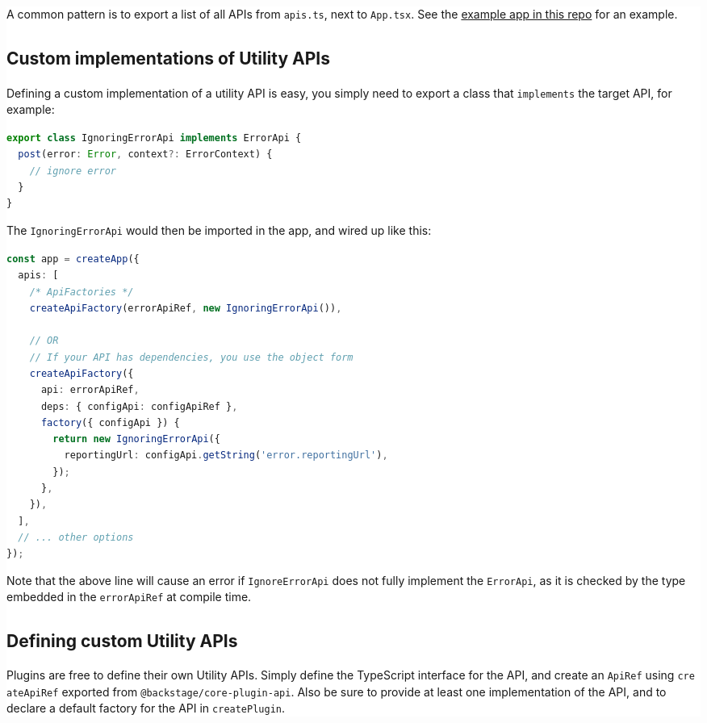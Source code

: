 A common pattern is to export a list of all APIs from `apis.ts`, next to
`App.tsx`. See the
[example app in this repo](https://github.com/backstage/backstage/blob/master/packages/app/src/apis.ts)
for an example.

## Custom implementations of Utility APIs

Defining a custom implementation of a utility API is easy, you simply need to
export a class that `implements` the target API, for example:

```ts
export class IgnoringErrorApi implements ErrorApi {
  post(error: Error, context?: ErrorContext) {
    // ignore error
  }
}
```

The `IgnoringErrorApi` would then be imported in the app, and wired up like
this:

```ts
const app = createApp({
  apis: [
    /* ApiFactories */
    createApiFactory(errorApiRef, new IgnoringErrorApi()),

    // OR
    // If your API has dependencies, you use the object form
    createApiFactory({
      api: errorApiRef,
      deps: { configApi: configApiRef },
      factory({ configApi }) {
        return new IgnoringErrorApi({
          reportingUrl: configApi.getString('error.reportingUrl'),
        });
      },
    }),
  ],
  // ... other options
});
```

Note that the above line will cause an error if `IgnoreErrorApi` does not fully
implement the `ErrorApi`, as it is checked by the type embedded in the
`errorApiRef` at compile time.

## Defining custom Utility APIs

Plugins are free to define their own Utility APIs. Simply define the TypeScript
interface for the API, and create an `ApiRef` using `createApiRef` exported from
`@backstage/core-plugin-api`. Also be sure to provide at least one
implementation of the API, and to declare a default factory for the API in
`createPlugin`.
